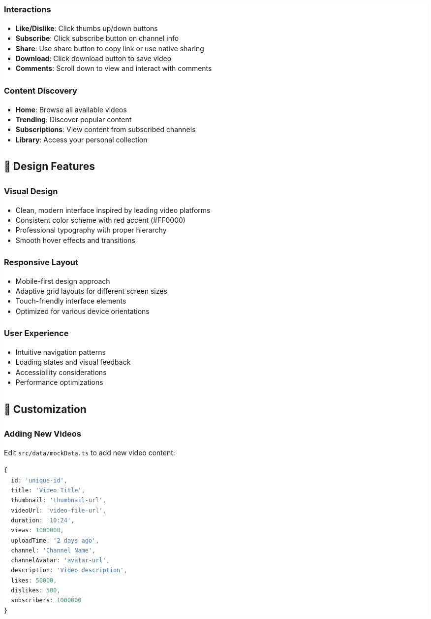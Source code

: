 ### Interactions
- **Like/Dislike**: Click thumbs up/down buttons
- **Subscribe**: Click subscribe button on channel info
- **Share**: Use share button to copy link or use native sharing
- **Download**: Click download button to save video
- **Comments**: Scroll down to view and interact with comments

### Content Discovery
- **Home**: Browse all available videos
- **Trending**: Discover popular content
- **Subscriptions**: View content from subscribed channels
- **Library**: Access your personal collection

## 🎨 Design Features

### Visual Design
- Clean, modern interface inspired by leading video platforms
- Consistent color scheme with red accent (#FF0000)
- Professional typography with proper hierarchy
- Smooth hover effects and transitions

### Responsive Layout
- Mobile-first design approach
- Adaptive grid layouts for different screen sizes
- Touch-friendly interface elements
- Optimized for various device orientations

### User Experience
- Intuitive navigation patterns
- Loading states and visual feedback
- Accessibility considerations
- Performance optimizations

## 🔧 Customization

### Adding New Videos
Edit `src/data/mockData.ts` to add new video content:

```typescript
{
  id: 'unique-id',
  title: 'Video Title',
  thumbnail: 'thumbnail-url',
  videoUrl: 'video-file-url',
  duration: '10:24',
  views: 1000000,
  uploadTime: '2 days ago',
  channel: 'Channel Name',
  channelAvatar: 'avatar-url',
  description: 'Video description',
  likes: 50000,
  dislikes: 500,
  subscribers: 1000000
}
```
